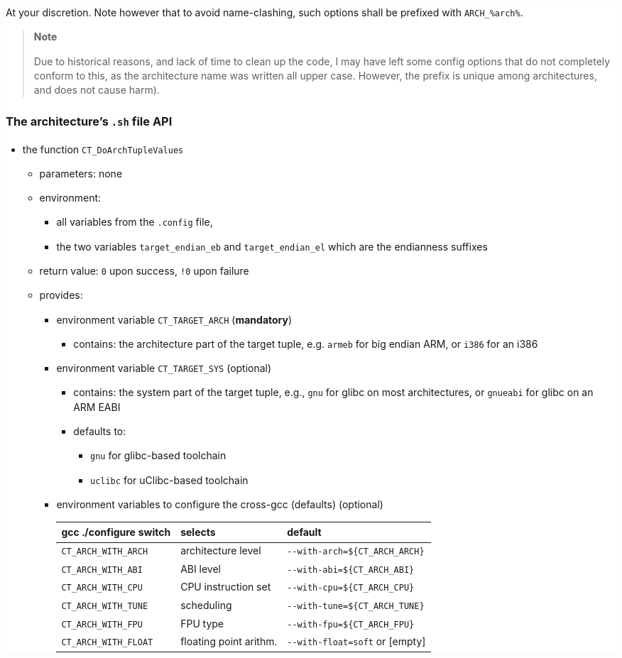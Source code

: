 At your discretion. Note however that to avoid name-clashing, such
options shall be prefixed with `ARCH_%arch%`.

> **Note**
>
> Due to historical reasons, and lack of time to clean up the code, I
> may have left some config options that do not completely conform to
> this, as the architecture name was written all upper case. However,
> the prefix is unique among architectures, and does not cause harm).

### The architecture’s `.sh` file API

-   the function `CT_DoArchTupleValues`

    -   parameters: none

    -   environment:

        -   all variables from the `.config` file,

        -   the two variables `target_endian_eb` and `target_endian_el`
            which are the endianness suffixes

    -   return value: `0` upon success, `!0` upon failure

    -   provides:

        -   environment variable `CT_TARGET_ARCH` (**mandatory**)

            -   contains: the architecture part of the target tuple,
                e.g. `armeb` for big endian ARM, or `i386` for an i386

        -   environment variable `CT_TARGET_SYS` (optional)

            -   contains: the system part of the target tuple, e.g.,
                `gnu` for glibc on most architectures, or `gnueabi` for
                glibc on an ARM EABI

            -   defaults to:

                -   `gnu` for glibc-based toolchain

                -   `uclibc` for uClibc-based toolchain

        -   environment variables to configure the cross-gcc (defaults)
            (optional)

            | gcc ./configure switch   | selects                  | default                        |
            |--------------------------|--------------------------|--------------------------------|
            | `CT_ARCH_WITH_ARCH`      | architecture level       | `--with-arch=${CT_ARCH_ARCH}`  |
            | `CT_ARCH_WITH_ABI`       | ABI level                | `--with-abi=${CT_ARCH_ABI}`    |
            | `CT_ARCH_WITH_CPU`       | CPU instruction set      | `--with-cpu=${CT_ARCH_CPU}`    |
            | `CT_ARCH_WITH_TUNE`      | scheduling               | `--with-tune=${CT_ARCH_TUNE}`  |
            | `CT_ARCH_WITH_FPU`       | FPU type                 | `--with-fpu=${CT_ARCH_FPU}`    |
            | `CT_ARCH_WITH_FLOAT`     | floating point arithm.   | `--with-float=soft` or [empty] |
